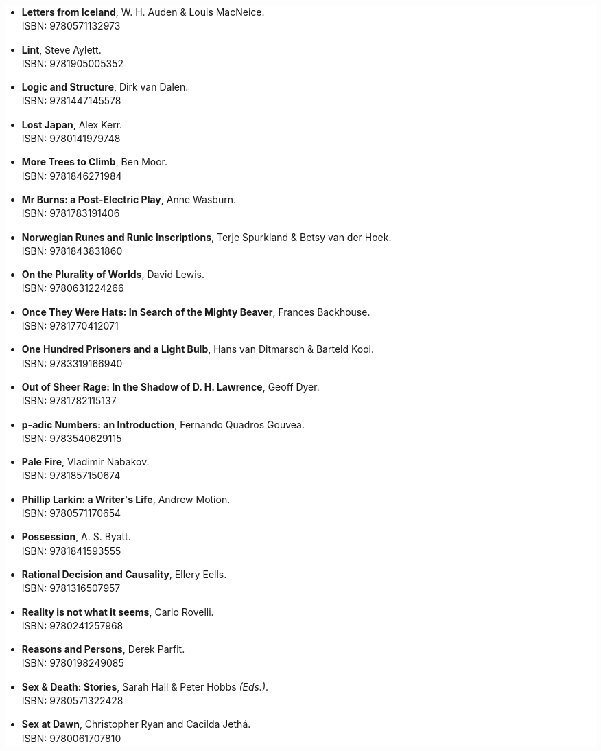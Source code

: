 * **Letters from Iceland**, W. H. Auden & Louis MacNeice.  
ISBN: 9780571132973

* **Lint**, Steve Aylett.  
ISBN: 9781905005352

* **Logic and Structure**, Dirk van Dalen.  
ISBN: 9781447145578

* **Lost Japan**, Alex Kerr.  
ISBN: 9780141979748

* **More Trees to Climb**, Ben Moor.  
ISBN: 9781846271984

* **Mr Burns: a Post-Electric Play**, Anne Wasburn.  
ISBN: 9781783191406

* **Norwegian Runes and Runic Inscriptions**, Terje Spurkland & Betsy van der
Hoek.  
ISBN: 9781843831860

* **On the Plurality of Worlds**, David Lewis.  
ISBN: 9780631224266

* **Once They Were Hats: In Search of the Mighty Beaver**, Frances Backhouse.  
ISBN: 9781770412071

* **One Hundred Prisoners and a Light Bulb**, Hans van Ditmarsch & Barteld Kooi.  
ISBN: 9783319166940

* **Out of Sheer Rage: In the Shadow of D. H. Lawrence**, Geoff Dyer.  
ISBN: 9781782115137

* **p-adic Numbers: an Introduction**, Fernando Quadros Gouvea.  
ISBN: 9783540629115

* **Pale Fire**, Vladimir Nabakov.  
ISBN: 9781857150674

* **Phillip Larkin: a Writer's Life**, Andrew Motion.  
ISBN: 9780571170654

* **Possession**, A. S. Byatt.  
ISBN: 9781841593555

* **Rational Decision and Causality**, Ellery Eells.  
ISBN: 9781316507957

* **Reality is not what it seems**, Carlo Rovelli.  
ISBN: 9780241257968

* **Reasons and Persons**, Derek Parfit.  
ISBN: 9780198249085

* **Sex & Death: Stories**, Sarah Hall & Peter Hobbs *(Eds.)*.  
ISBN: 9780571322428

* **Sex at Dawn**, Christopher Ryan and Cacilda Jethá.  
ISBN: 9780061707810
